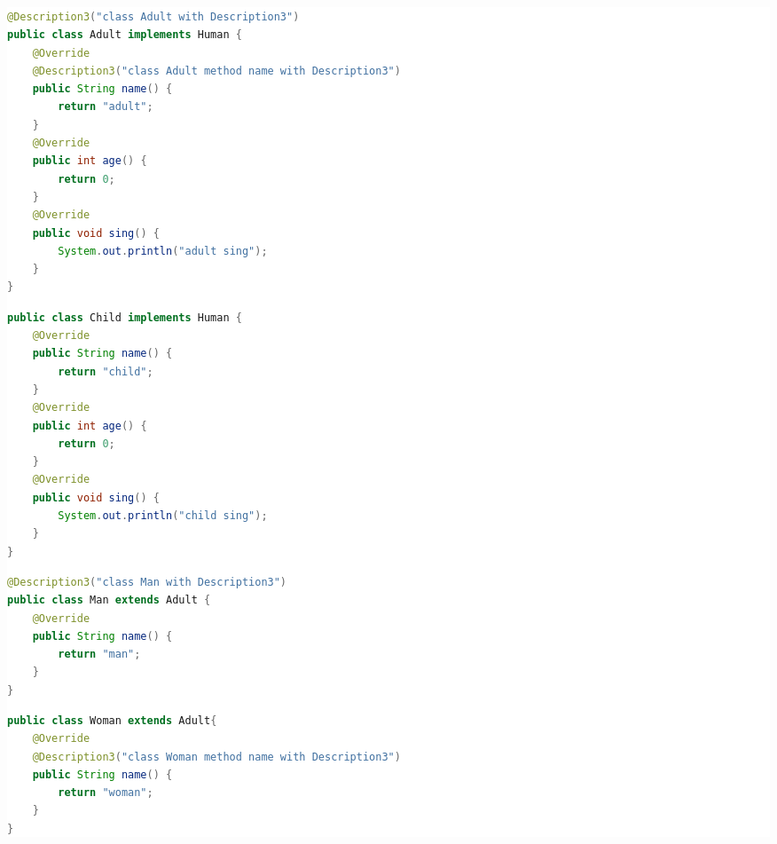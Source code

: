 ```java
@Description3("class Adult with Description3")
public class Adult implements Human {
    @Override
    @Description3("class Adult method name with Description3")
    public String name() {
        return "adult";
    }
    @Override
    public int age() {
        return 0;
    }
    @Override
    public void sing() {
        System.out.println("adult sing");
    }
}
```

```java
public class Child implements Human {
    @Override
    public String name() {
        return "child";
    }
    @Override
    public int age() {
        return 0;
    }
    @Override
    public void sing() {
        System.out.println("child sing");
    }
}
```

```java
@Description3("class Man with Description3")
public class Man extends Adult {
    @Override
    public String name() {
        return "man";
    }
}
```

```java
public class Woman extends Adult{
    @Override
    @Description3("class Woman method name with Description3")
    public String name() {
        return "woman";
    }
}
```
